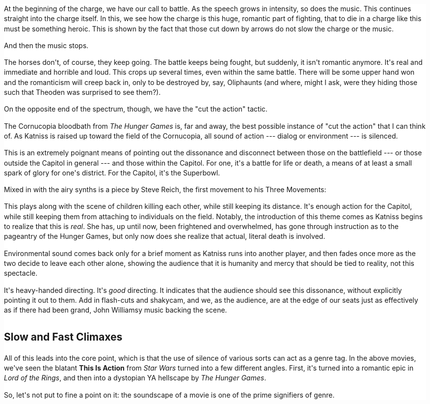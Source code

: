 At the beginning of the charge, we have our call to battle. As the speech grows in intensity, so does the music. This continues straight into the charge itself. In this, we see how the charge is this huge, romantic part of fighting, that to die in a charge like this must be something heroic. This is shown by the fact that those cut down by arrows do not slow the charge or the music.

And then the music stops.

The horses don't, of course, they keep going. The battle keeps being fought, but suddenly, it isn't romantic anymore. It's real and immediate and horrible and loud. This crops up several times, even within the same battle. There will be some upper hand won and the romanticism will creep back in, only to be destroyed by, say, Oliphaunts (and where, might I ask, were they hiding those such that Theoden was surprised to see them?).

On the opposite end of the spectrum, though, we have the "cut the action" tactic.

<iframe width="560" height="315" src="https://www.youtube.com/embed/C7EIW_C0-9c" frameborder="0" allowfullscreen></iframe>

The Cornucopia bloodbath from *The Hunger Games* is, far and away, the best possible instance of "cut the action" that I can think of. As Katniss is raised up toward the field of the Cornucopia, all sound of action --- dialog or environment --- is silenced.

This is an extremely poignant means of pointing out the dissonance and disconnect between those on the battlefield --- or those outside the Capitol in general --- and those within the Capitol. For one, it's a battle for life or death, a means of at least a small spark of glory for one's district. For the Capitol, it's the Superbowl.

Mixed in with the airy synths is a piece by Steve Reich, the first movement to his Three Movements:

<iframe src="https://embed.spotify.com/?uri=spotify%3Atrack%3A4ElucZMR8CDs9MDqaUyqtV" width="300" height="380" frameborder="0" allowtransparency="true"></iframe>

This plays along with the scene of children killing each other, while still keeping its distance. It's enough action for the Capitol, while still keeping them from attaching to individuals on the field. Notably, the introduction of this theme comes as Katniss begins to realize that this is *real*. She has, up until now, been frightened and overwhelmed, has gone through instruction as to the pageantry of the Hunger Games, but only now does she realize that actual, literal death is involved.

Environmental sound comes back only for a brief moment as Katniss runs into another player, and then fades once more as the two decide to leave each other alone, showing the audience that it is humanity and mercy that should be tied to reality, not this spectacle.

It's heavy-handed directing. It's *good* directing. It indicates that the audience should see this dissonance, without explicitly pointing it out to them. Add in flash-cuts and shakycam, and we, as the audience, are at the edge of our seats just as effectively as if there had been grand, John Williamsy music backing the scene.

## Slow and Fast Climaxes

All of this leads into the core point, which is that the use of silence of various sorts can act as a genre tag. In the above movies, we've seen the blatant **This Is Action** from *Star Wars* turned into a few different angles. First, it's turned into a romantic epic in *Lord of the Rings*, and then into a dystopian YA hellscape by *The Hunger Games*.

So, let's not put to fine a point on it: the soundscape of a movie is one of the prime signifiers of genre.
